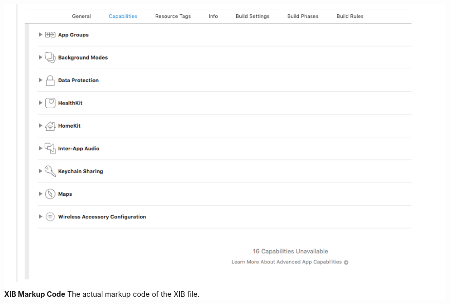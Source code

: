 >![picture 15](images/706d573247d3f27b7382d86dbeeed6667b9016871ca95fac790b4873f98b50b4.png)  

**XIB Markup Code**
The actual markup code of the XIB file.